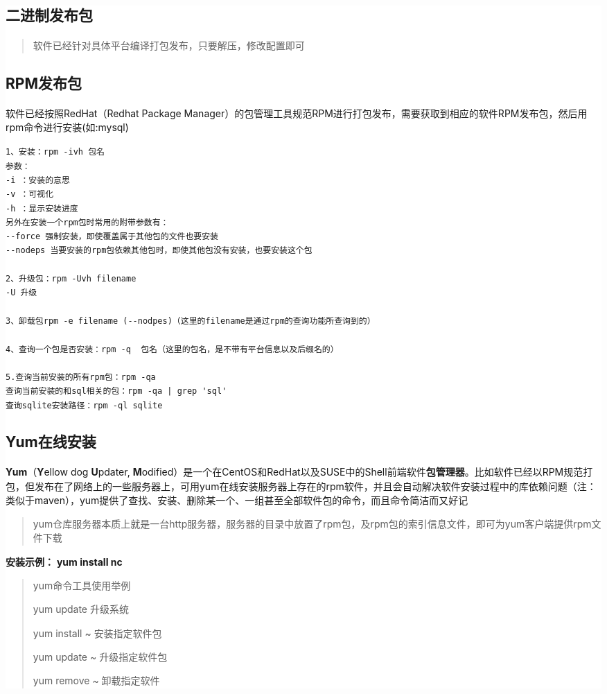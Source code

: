 ## 二进制发布包

> 软件已经针对具体平台编译打包发布，只要解压，修改配置即可

## RPM发布包

软件已经按照RedHat（Redhat Package Manager）的包管理工具规范RPM进行打包发布，需要获取到相应的软件RPM发布包，然后用rpm命令进行安装(如:mysql)

```
1、安装：rpm -ivh 包名
参数：
-i ：安装的意思
-v ：可视化
-h ：显示安装进度
另外在安装一个rpm包时常用的附带参数有：
--force 强制安装，即使覆盖属于其他包的文件也要安装
--nodeps 当要安装的rpm包依赖其他包时，即使其他包没有安装，也要安装这个包

2、升级包：rpm -Uvh filename
-U 升级

3、卸载包rpm -e filename (--nodpes)（这里的filename是通过rpm的查询功能所查询到的）

4、查询一个包是否安装：rpm -q  包名（这里的包名，是不带有平台信息以及后缀名的）

5.查询当前安装的所有rpm包：rpm -qa
查询当前安装的和sql相关的包：rpm -qa | grep 'sql'
查询sqlite安装路径：rpm -ql sqlite
```



## Yum在线安装

**Yum**（**Y**ellow dog **U**pdater, **M**odified）是一个在CentOS和RedHat以及SUSE中的Shell前端软件**包管理器**。比如软件已经以RPM规范打包，但发布在了网络上的一些服务器上，可用yum在线安装服务器上存在的rpm软件，并且会自动解决软件安装过程中的库依赖问题（注：类似于maven），yum提供了查找、安装、删除某一个、一组甚至全部软件包的命令，而且命令简洁而又好记

 

> yum仓库服务器本质上就是一台http服务器，服务器的目录中放置了rpm包，及rpm包的索引信息文件，即可为yum客户端提供rpm文件下载

**安装示例：** **yum install nc**

> yum命令工具使用举例
>
> yum update 升级系统
>
> yum install ~ 安装指定软件包
>
> yum update ~ 升级指定软件包
>
> yum remove ~ 卸载指定软件
